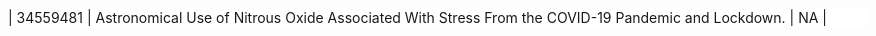 | 34559481 | Astronomical Use of Nitrous Oxide Associated With Stress From the COVID-19 Pandemic and Lockdown.                                                                                                                   | NA                                                                                                                                                                                                                                                                                                                                                                                                                                                                                                                                                                                                                                                                                                                                                                                                                                                                                                                                                                                                                                                                                                                                                                                                                                                                                                                                                                                                                                                                                                                                                                                                                                                                                                                                                                                                                                                                                                                                                                                                                                                                                                                                                                                                                                                                                                                                                                                                                                                                                                                                                                                                                                                                                                                                                                                                                                                                                                                                                                                                                                                                                                                                                                                                                                                                                                                                                                                                                                                                                                                                                                                                                                                                                                                                                                                                                                                                                                                                                                                                                                                                                                                                     |